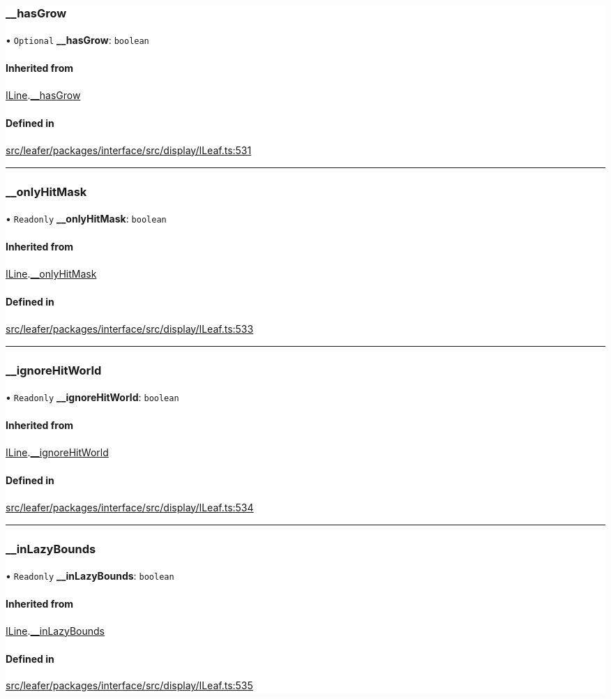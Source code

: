 ### \_\_hasGrow

• `Optional` **\_\_hasGrow**: `boolean`

#### Inherited from

[ILine](ILine.md).[__hasGrow](ILine.md#__hasgrow)

#### Defined in

[src/leafer/packages/interface/src/display/ILeaf.ts:531](https://github.com/leaferjs/leafer/blob/95ff07e0d4def3c18ac6ce3fa51ec0d271dffaae/packages/interface/src/display/ILeaf.ts#L531)

___

### \_\_onlyHitMask

• `Readonly` **\_\_onlyHitMask**: `boolean`

#### Inherited from

[ILine](ILine.md).[__onlyHitMask](ILine.md#__onlyhitmask)

#### Defined in

[src/leafer/packages/interface/src/display/ILeaf.ts:533](https://github.com/leaferjs/leafer/blob/95ff07e0d4def3c18ac6ce3fa51ec0d271dffaae/packages/interface/src/display/ILeaf.ts#L533)

___

### \_\_ignoreHitWorld

• `Readonly` **\_\_ignoreHitWorld**: `boolean`

#### Inherited from

[ILine](ILine.md).[__ignoreHitWorld](ILine.md#__ignorehitworld)

#### Defined in

[src/leafer/packages/interface/src/display/ILeaf.ts:534](https://github.com/leaferjs/leafer/blob/95ff07e0d4def3c18ac6ce3fa51ec0d271dffaae/packages/interface/src/display/ILeaf.ts#L534)

___

### \_\_inLazyBounds

• `Readonly` **\_\_inLazyBounds**: `boolean`

#### Inherited from

[ILine](ILine.md).[__inLazyBounds](ILine.md#__inlazybounds)

#### Defined in

[src/leafer/packages/interface/src/display/ILeaf.ts:535](https://github.com/leaferjs/leafer/blob/95ff07e0d4def3c18ac6ce3fa51ec0d271dffaae/packages/interface/src/display/ILeaf.ts#L535)
